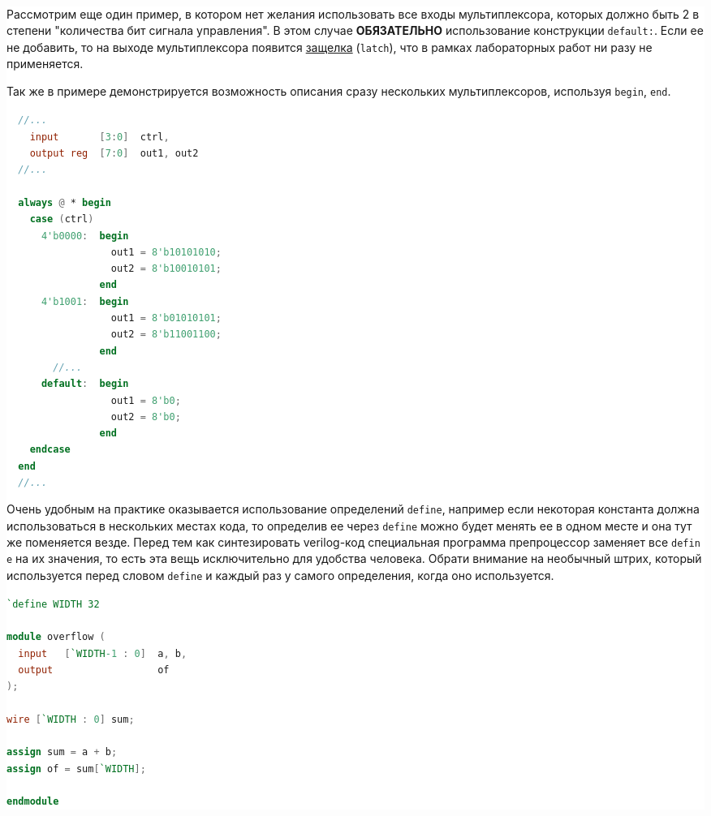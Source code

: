 Рассмотрим еще один пример, в котором нет желания использовать все входы мультиплексора, которых должно быть 2 в степени "количества бит сигнала управления". В этом случае **ОБЯЗАТЕЛЬНО** использование конструкции `default:`. Если ее не добавить, то на выходе мультиплексора появится [защелка](https://ru.wikipedia.org/wiki/%D0%A2%D1%80%D0%B8%D0%B3%D0%B3%D0%B5%D1%80) (`latch`), что в рамках лабораторных работ ни разу не применяется.

Так же в примере демонстрируется возможность описания сразу нескольких мультиплексоров, используя `begin`, `end`.

``` verilog
  //...
    input       [3:0]  ctrl,
    output reg  [7:0]  out1, out2
  //...

  always @ * begin
    case (ctrl)
      4'b0000:  begin
                  out1 = 8'b10101010;
                  out2 = 8'b10010101;
                end
      4'b1001:  begin
                  out1 = 8'b01010101;
                  out2 = 8'b11001100;
                end
		//...
      default:  begin
                  out1 = 8'b0;
                  out2 = 8'b0;
                end
    endcase
  end
  //...
```

Очень удобным на практике оказывается использование определений `define`, например если некоторая константа должна использоваться в нескольких местах кода, то определив ее через `define` можно будет менять ее в одном месте и она тут же поменяется везде. Перед тем как синтезировать verilog-код специальная программа препроцессор заменяет все `define` на их значения, то есть эта вещь исключительно для удобства человека. Обрати внимание на необычный штрих, который используется перед словом `define` и каждый раз у самого определения, когда оно используется.

``` verilog
`define WIDTH 32

module overflow (
  input   [`WIDTH-1 : 0]  a, b,
  output                  of
);

wire [`WIDTH : 0] sum;

assign sum = a + b;
assign of = sum[`WIDTH];

endmodule
```
